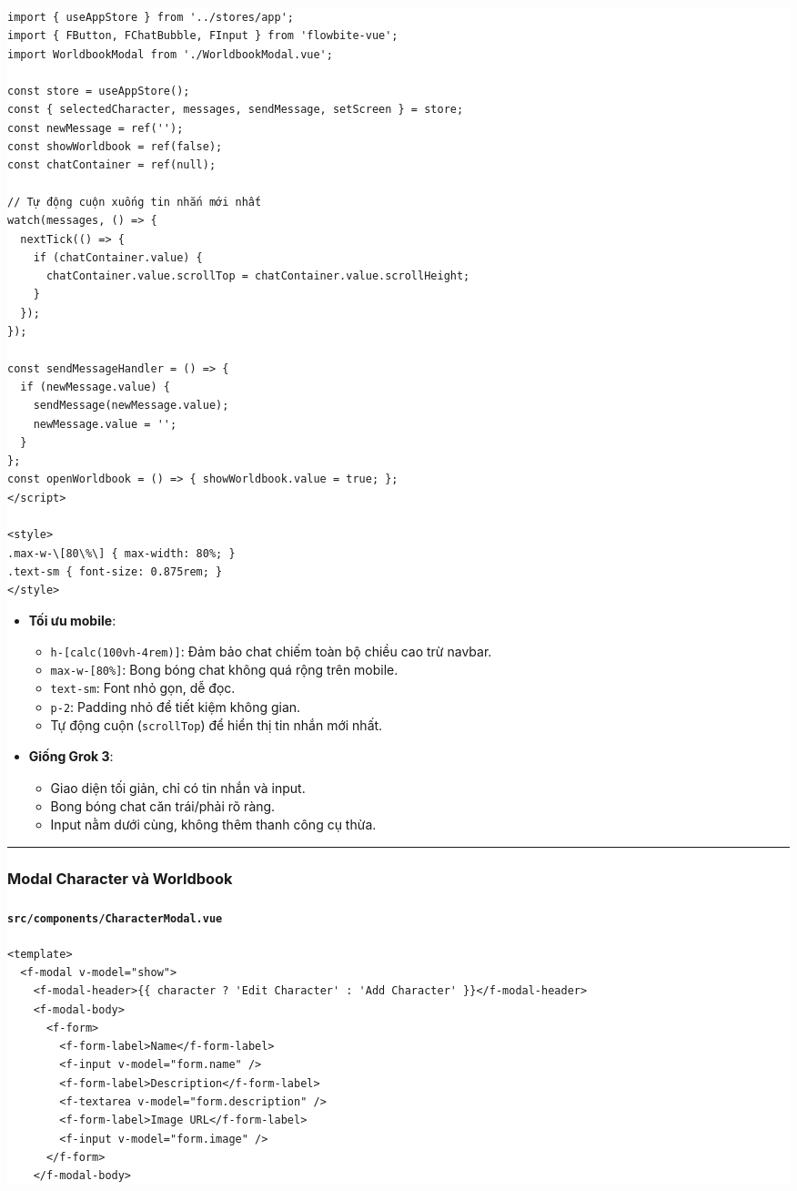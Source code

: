 ```vue
import { useAppStore } from '../stores/app';
import { FButton, FChatBubble, FInput } from 'flowbite-vue';
import WorldbookModal from './WorldbookModal.vue';

const store = useAppStore();
const { selectedCharacter, messages, sendMessage, setScreen } = store;
const newMessage = ref('');
const showWorldbook = ref(false);
const chatContainer = ref(null);

// Tự động cuộn xuống tin nhắn mới nhất
watch(messages, () => {
  nextTick(() => {
    if (chatContainer.value) {
      chatContainer.value.scrollTop = chatContainer.value.scrollHeight;
    }
  });
});

const sendMessageHandler = () => {
  if (newMessage.value) {
    sendMessage(newMessage.value);
    newMessage.value = '';
  }
};
const openWorldbook = () => { showWorldbook.value = true; };
</script>

<style>
.max-w-\[80\%\] { max-width: 80%; }
.text-sm { font-size: 0.875rem; }
</style>
```

- **Tối ưu mobile**:
  - `h-[calc(100vh-4rem)]`: Đảm bảo chat chiếm toàn bộ chiều cao trừ navbar.
  - `max-w-[80%]`: Bong bóng chat không quá rộng trên mobile.
  - `text-sm`: Font nhỏ gọn, dễ đọc.
  - `p-2`: Padding nhỏ để tiết kiệm không gian.
  - Tự động cuộn (`scrollTop`) để hiển thị tin nhắn mới nhất.

- **Giống Grok 3**:
  - Giao diện tối giản, chỉ có tin nhắn và input.
  - Bong bóng chat căn trái/phải rõ ràng.
  - Input nằm dưới cùng, không thêm thanh công cụ thừa.

---

### Modal Character và Worldbook
#### `src/components/CharacterModal.vue`
```vue
<template>
  <f-modal v-model="show">
    <f-modal-header>{{ character ? 'Edit Character' : 'Add Character' }}</f-modal-header>
    <f-modal-body>
      <f-form>
        <f-form-label>Name</f-form-label>
        <f-input v-model="form.name" />
        <f-form-label>Description</f-form-label>
        <f-textarea v-model="form.description" />
        <f-form-label>Image URL</f-form-label>
        <f-input v-model="form.image" />
      </f-form>
    </f-modal-body>
```